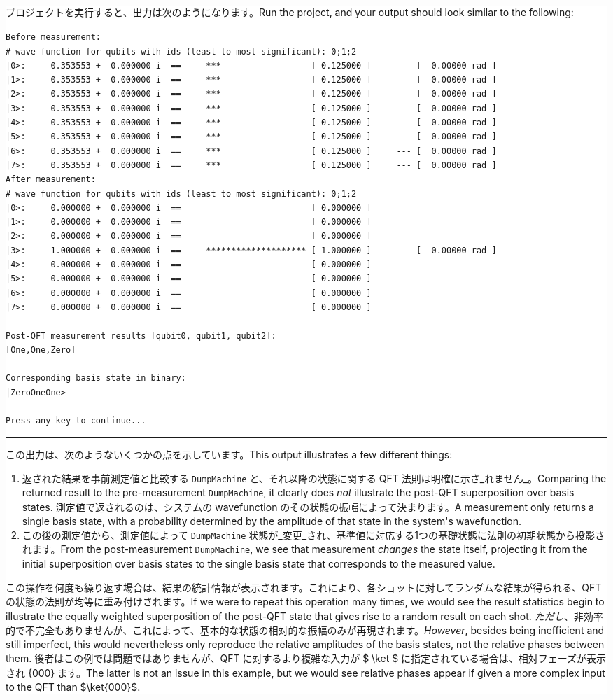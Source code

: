 <span data-ttu-id="386f8-279">プロジェクトを実行すると、出力は次のようになります。</span><span class="sxs-lookup"><span data-stu-id="386f8-279">Run the project, and your output should look similar to the following:</span></span>

```Output
Before measurement: 
# wave function for qubits with ids (least to most significant): 0;1;2
|0>:     0.353553 +  0.000000 i  ==     ***                  [ 0.125000 ]     --- [  0.00000 rad ]
|1>:     0.353553 +  0.000000 i  ==     ***                  [ 0.125000 ]     --- [  0.00000 rad ]
|2>:     0.353553 +  0.000000 i  ==     ***                  [ 0.125000 ]     --- [  0.00000 rad ]
|3>:     0.353553 +  0.000000 i  ==     ***                  [ 0.125000 ]     --- [  0.00000 rad ]
|4>:     0.353553 +  0.000000 i  ==     ***                  [ 0.125000 ]     --- [  0.00000 rad ]
|5>:     0.353553 +  0.000000 i  ==     ***                  [ 0.125000 ]     --- [  0.00000 rad ]
|6>:     0.353553 +  0.000000 i  ==     ***                  [ 0.125000 ]     --- [  0.00000 rad ]
|7>:     0.353553 +  0.000000 i  ==     ***                  [ 0.125000 ]     --- [  0.00000 rad ]
After measurement:
# wave function for qubits with ids (least to most significant): 0;1;2
|0>:     0.000000 +  0.000000 i  ==                          [ 0.000000 ]
|1>:     0.000000 +  0.000000 i  ==                          [ 0.000000 ]
|2>:     0.000000 +  0.000000 i  ==                          [ 0.000000 ]
|3>:     1.000000 +  0.000000 i  ==     ******************** [ 1.000000 ]     --- [  0.00000 rad ]
|4>:     0.000000 +  0.000000 i  ==                          [ 0.000000 ]
|5>:     0.000000 +  0.000000 i  ==                          [ 0.000000 ]
|6>:     0.000000 +  0.000000 i  ==                          [ 0.000000 ]
|7>:     0.000000 +  0.000000 i  ==                          [ 0.000000 ]

Post-QFT measurement results [qubit0, qubit1, qubit2]: 
[One,One,Zero]

Corresponding basis state in binary:
|ZeroOneOne>

Press any key to continue...
```
***

<span data-ttu-id="386f8-280">この出力は、次のようないくつかの点を示しています。</span><span class="sxs-lookup"><span data-stu-id="386f8-280">This output illustrates a few different things:</span></span>
1. <span data-ttu-id="386f8-281">返された結果を事前測定値と比較する `DumpMachine` と、それ以降の状態に関する QFT 法則は明確に示さ_れません_。</span><span class="sxs-lookup"><span data-stu-id="386f8-281">Comparing the returned result to the pre-measurement `DumpMachine`, it clearly does _not_ illustrate the post-QFT superposition over basis states.</span></span>
    <span data-ttu-id="386f8-282">測定値で返されるのは、システムの wavefunction のその状態の振幅によって決まります。</span><span class="sxs-lookup"><span data-stu-id="386f8-282">A measurement only returns a single basis state, with a probability determined by the amplitude of that state in the system's wavefunction.</span></span>
2. <span data-ttu-id="386f8-283">この後の測定値から、測定値によって `DumpMachine` 状態が_変更_され、基準値に対応する1つの基礎状態に法則の初期状態から投影されます。</span><span class="sxs-lookup"><span data-stu-id="386f8-283">From the post-measurement `DumpMachine`, we see that measurement _changes_ the state itself, projecting it from the initial superposition over basis states to the single basis state that corresponds to the measured value.</span></span>

<span data-ttu-id="386f8-284">この操作を何度も繰り返す場合は、結果の統計情報が表示されます。これにより、各ショットに対してランダムな結果が得られる、QFT の状態の法則が均等に重み付けされます。</span><span class="sxs-lookup"><span data-stu-id="386f8-284">If we were to repeat this operation many times, we would see the result statistics begin to illustrate the equally weighted superposition of the post-QFT state that gives rise to a random result on each shot.</span></span>
<span data-ttu-id="386f8-285">_ただし_、非効率的で不完全もありませんが、これによって、基本的な状態の相対的な振幅のみが再現されます。</span><span class="sxs-lookup"><span data-stu-id="386f8-285">_However_, besides being inefficient and still imperfect, this would nevertheless only reproduce the relative amplitudes of the basis states, not the relative phases between them.</span></span>
<span data-ttu-id="386f8-286">後者はこの例では問題ではありませんが、QFT に対するより複雑な入力が $ \ket $ に指定されている場合は、相対フェーズが表示され {000} ます。</span><span class="sxs-lookup"><span data-stu-id="386f8-286">The latter is not an issue in this example, but we would see relative phases appear if given a more complex input to the QFT than $\ket{000}$.</span></span>
